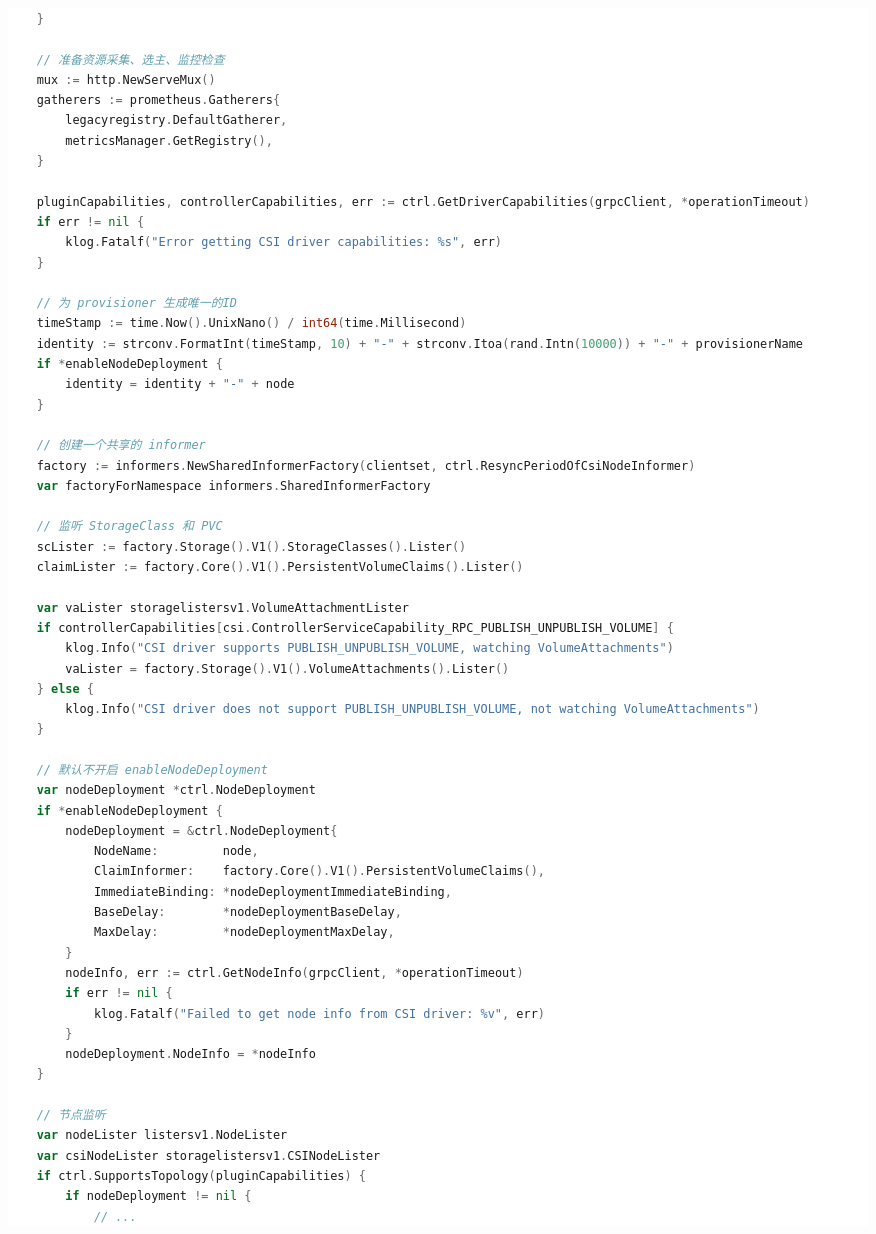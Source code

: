 ```go
	}

	// 准备资源采集、选主、监控检查
	mux := http.NewServeMux()
	gatherers := prometheus.Gatherers{
		legacyregistry.DefaultGatherer,
		metricsManager.GetRegistry(),
	}

	pluginCapabilities, controllerCapabilities, err := ctrl.GetDriverCapabilities(grpcClient, *operationTimeout)
	if err != nil {
		klog.Fatalf("Error getting CSI driver capabilities: %s", err)
	}

	// 为 provisioner 生成唯一的ID
	timeStamp := time.Now().UnixNano() / int64(time.Millisecond)
	identity := strconv.FormatInt(timeStamp, 10) + "-" + strconv.Itoa(rand.Intn(10000)) + "-" + provisionerName
	if *enableNodeDeployment {
		identity = identity + "-" + node
	}

	// 创建一个共享的 informer
	factory := informers.NewSharedInformerFactory(clientset, ctrl.ResyncPeriodOfCsiNodeInformer)
	var factoryForNamespace informers.SharedInformerFactory 

	// 监听 StorageClass 和 PVC
	scLister := factory.Storage().V1().StorageClasses().Lister()
	claimLister := factory.Core().V1().PersistentVolumeClaims().Lister()

	var vaLister storagelistersv1.VolumeAttachmentLister
	if controllerCapabilities[csi.ControllerServiceCapability_RPC_PUBLISH_UNPUBLISH_VOLUME] {
		klog.Info("CSI driver supports PUBLISH_UNPUBLISH_VOLUME, watching VolumeAttachments")
		vaLister = factory.Storage().V1().VolumeAttachments().Lister()
	} else {
		klog.Info("CSI driver does not support PUBLISH_UNPUBLISH_VOLUME, not watching VolumeAttachments")
	}

    // 默认不开启 enableNodeDeployment
	var nodeDeployment *ctrl.NodeDeployment
	if *enableNodeDeployment {
		nodeDeployment = &ctrl.NodeDeployment{
			NodeName:         node,
			ClaimInformer:    factory.Core().V1().PersistentVolumeClaims(),
			ImmediateBinding: *nodeDeploymentImmediateBinding,
			BaseDelay:        *nodeDeploymentBaseDelay,
			MaxDelay:         *nodeDeploymentMaxDelay,
		}
		nodeInfo, err := ctrl.GetNodeInfo(grpcClient, *operationTimeout)
		if err != nil {
			klog.Fatalf("Failed to get node info from CSI driver: %v", err)
		}
		nodeDeployment.NodeInfo = *nodeInfo
	}

	// 节点监听
	var nodeLister listersv1.NodeLister
	var csiNodeLister storagelistersv1.CSINodeLister
	if ctrl.SupportsTopology(pluginCapabilities) {
		if nodeDeployment != nil {
			// ...
```